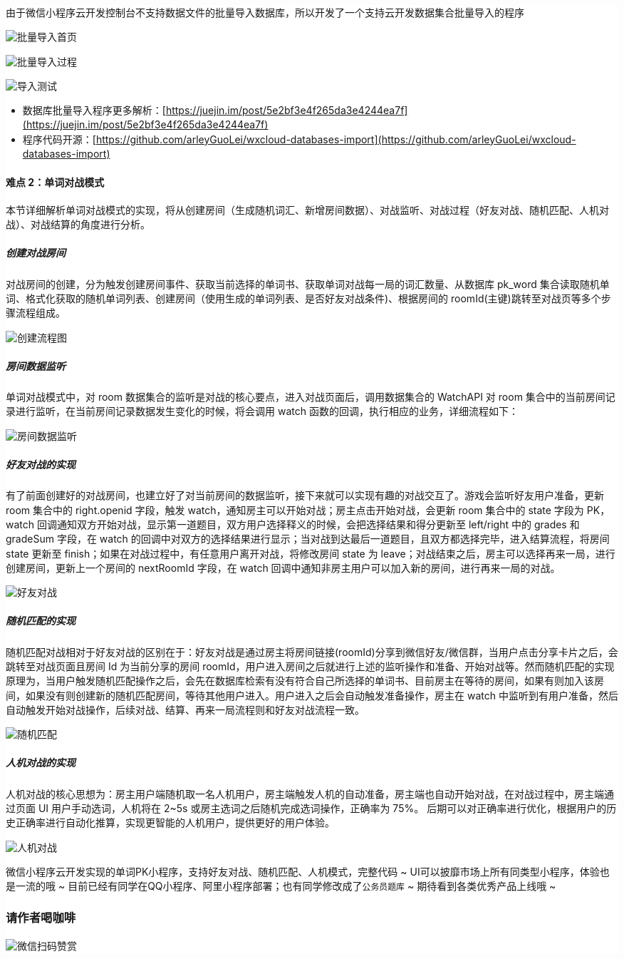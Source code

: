 由于微信小程序云开发控制台不支持数据文件的批量导入数据库，所以开发了一个支持云开发数据集合批量导入的程序

![批量导入首页](http://img.i7xy.cn/20200529184226.png)

![批量导入过程](http://img.i7xy.cn/20200529184242.png)

![导入测试](http://img.i7xy.cn/20200529184321.png)

- 数据库批量导入程序更多解析：[https://juejin.im/post/5e2bf3e4f265da3e4244ea7f](https://juejin.im/post/5e2bf3e4f265da3e4244ea7f)
- 程序代码开源：[https://github.com/arleyGuoLei/wxcloud-databases-import](https://github.com/arleyGuoLei/wxcloud-databases-import)

#### 难点 2：单词对战模式

本节详细解析单词对战模式的实现，将从创建房间（生成随机词汇、新增房间数据）、对战监听、对战过程（好友对战、随机匹配、人机对战）、对战结算的角度进行分析。

##### 创建对战房间

对战房间的创建，分为触发创建房间事件、获取当前选择的单词书、获取单词对战每一局的词汇数量、从数据库 pk_word 集合读取随机单词、格式化获取的随机单词列表、创建房间（使用生成的单词列表、是否好友对战条件)、根据房间的 roomId(主键)跳转至对战页等多个步骤流程组成。

![创建流程图](http://img.i7xy.cn/20200529185059.png)

##### 房间数据监听

单词对战模式中，对 room 数据集合的监听是对战的核心要点，进入对战页面后，调用数据集合的 WatchAPI 对 room 集合中的当前房间记录进行监听，在当前房间记录数据发生变化的时候，将会调用 watch 函数的回调，执行相应的业务，详细流程如下：

![房间数据监听](http://img.i7xy.cn/20200529185136.png)

##### 好友对战的实现

有了前面创建好的对战房间，也建立好了对当前房间的数据监听，接下来就可以实现有趣的对战交互了。游戏会监听好友用户准备，更新 room 集合中的 right.openid 字段，触发 watch，通知房主可以开始对战；房主点击开始对战，会更新 room 集合中的 state 字段为 PK，watch 回调通知双方开始对战，显示第一道题目，双方用户选择释义的时候，会把选择结果和得分更新至 left/right 中的 grades 和 gradeSum 字段，在 watch 的回调中对双方的选择结果进行显示；当对战到达最后一道题目，且双方都选择完毕，进入结算流程，将房间 state 更新至 finish；如果在对战过程中，有任意用户离开对战，将修改房间 state 为 leave；对战结束之后，房主可以选择再来一局，进行创建房间，更新上一个房间的 nextRoomId 字段，在 watch 回调中通知非房主用户可以加入新的房间，进行再来一局的对战。

![好友对战](http://img.i7xy.cn/20200529185229.png)

##### 随机匹配的实现

随机匹配对战相对于好友对战的区别在于：好友对战是通过房主将房间链接(roomId)分享到微信好友/微信群，当用户点击分享卡片之后，会跳转至对战页面且房间 Id 为当前分享的房间 roomId，用户进入房间之后就进行上述的监听操作和准备、开始对战等。然而随机匹配的实现原理为，当用户触发随机匹配操作之后，会先在数据库检索有没有符合自己所选择的单词书、目前房主在等待的房间，如果有则加入该房间，如果没有则创建新的随机匹配房间，等待其他用户进入。用户进入之后会自动触发准备操作，房主在 watch 中监听到有用户准备，然后自动触发开始对战操作，后续对战、结算、再来一局流程则和好友对战流程一致。

![随机匹配](http://img.i7xy.cn/20200529185302.png)

##### 人机对战的实现

人机对战的核心思想为：房主用户端随机取一名人机用户，房主端触发人机的自动准备，房主端也自动开始对战，在对战过程中，房主端通过页面 UI 用户手动选词，人机将在 2~5s 或房主选词之后随机完成选词操作，正确率为 75%。
后期可以对正确率进行优化，根据用户的历史正确率进行自动化推算，实现更智能的人机用户，提供更好的用户体验。

![人机对战](http://img.i7xy.cn/20200529185321.png)

微信小程序云开发实现的单词PK小程序，支持好友对战、随机匹配、人机模式，完整代码 ~ UI可以披靡市场上所有同类型小程序，体验也是一流的哦 ~ 目前已经有同学在QQ小程序、阿里小程序部署；也有同学修改成了`公务员题库` ~ 期待看到各类优秀产品上线哦 ~

### 请作者喝咖啡

![微信扫码赞赏](https://i.loli.net/2020/08/01/sYbEd2S1wjLuUvk.png)
